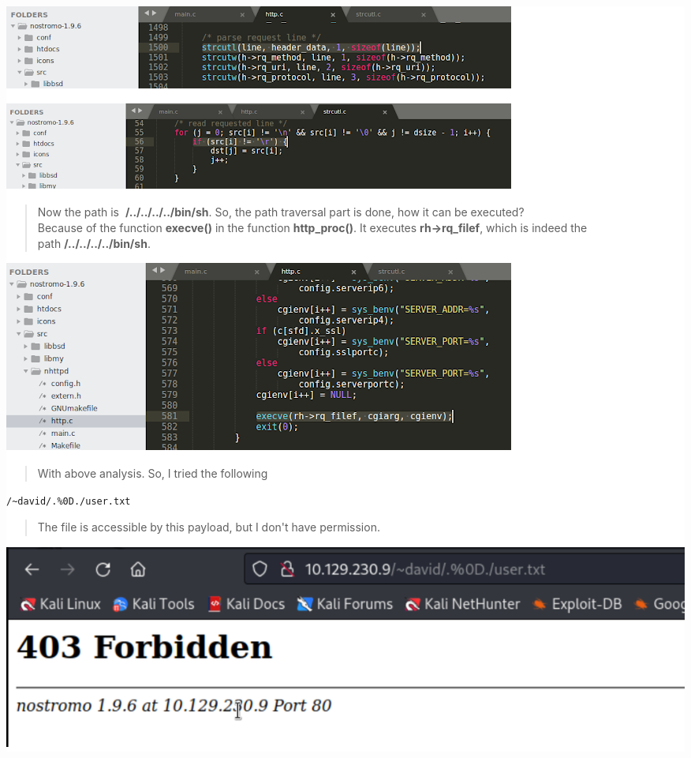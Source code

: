 ![](./IMG/29.png)

![](./IMG/30.png)

> Now the path is  **/../../../../bin/sh**. So, the path traversal part is done, how it can be executed?  
> Because of the function **execve()** in the function **http_proc()**. It executes **rh->rq_filef**, which is indeed the path **/../../../../bin/sh**.

![](./IMG/31.png)

> With above analysis.
> So, I tried the following

```
/~david/.%0D./user.txt
```
> The file is accessible by this payload, but I don't have permission.

![](./IMG/33.png)
